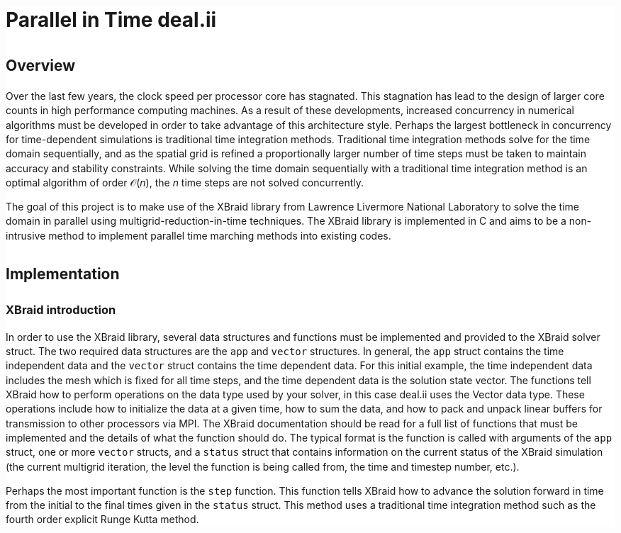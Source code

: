 # Parallel in Time deal.ii

## Overview

Over the last few years, the clock speed per processor core has stagnated.
This stagnation has lead to the design of larger core counts in high performance computing machines.
As a result of these developments, increased concurrency in numerical algorithms must be developed in order to take advantage of this architecture style.
Perhaps the largest bottleneck in concurrency for time-dependent simulations is traditional time integration methods.
Traditional time integration methods solve for the time domain sequentially, and as the spatial grid is refined a proportionally larger number of time steps must be taken to maintain accuracy and stability constraints.
While solving the time domain sequentially with a traditional time integration method is an optimal algorithm of order $\mathcal{O}(n)$, the $n$ time steps are not solved concurrently.

The goal of this project is to make use of the XBraid library from Lawrence Livermore National Laboratory to solve the time domain in parallel using multigrid-reduction-in-time techniques.
The XBraid library is implemented in C and aims to be a non-intrusive method to implement parallel time marching methods into existing codes.

## Implementation

### XBraid introduction

In order to use the XBraid library, several data structures and functions must be implemented and provided to the XBraid solver struct.
The two required data structures are the <kbd>app</kbd> and <kbd>vector</kbd> structures.
In general, the <kbd>app</kbd> struct contains the time independent data and the <kbd>vector</kbd> struct contains the time dependent data.
For this initial example, the time independent data includes the mesh which is fixed for all time steps, and the time dependent data is the solution state vector.
The functions tell XBraid how to perform operations on the data type used by your solver, in this case deal.ii uses the Vector<double> data type.
These operations include how to initialize the data at a given time, how to sum the data, and how to pack and unpack linear buffers for transmission to other processors via MPI.
The XBraid documentation should be read for a full list of functions that must be implemented and the details of what the function should do.
The typical format is the function is called with arguments of the <kbd>app</kbd> struct, one or more <kbd>vector</kbd> structs, and a <kbd>status</kbd> struct that contains information on the current status of the XBraid simulation (the current multigrid iteration, the level the function is being called from, the time and timestep number, etc.).

Perhaps the most important function is the <kbd>step</kbd> function.
This function tells XBraid how to advance the solution forward in time from the initial to the final times given in the <kbd>status</kbd> struct.
This method uses a traditional time integration method such as the fourth order explicit Runge Kutta method.
